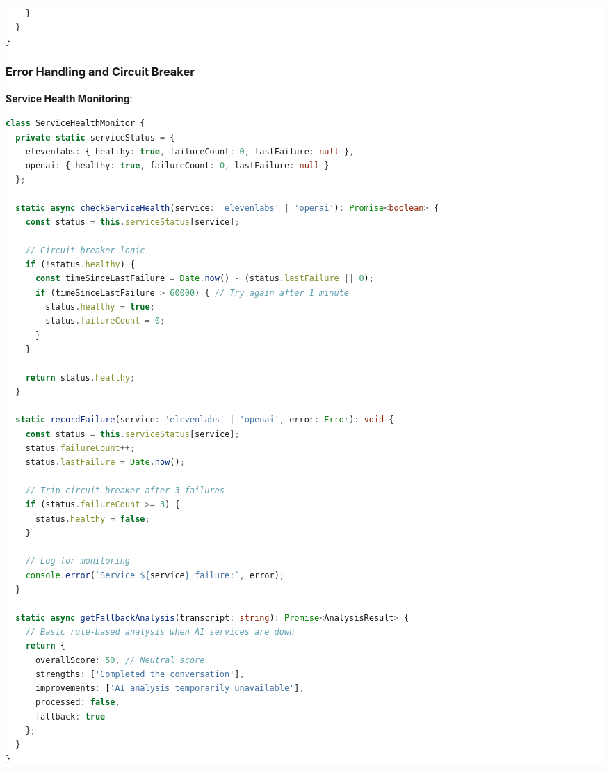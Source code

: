 ```typescript
    }
  }
}
```

### Error Handling and Circuit Breaker

**Service Health Monitoring**:
```typescript
class ServiceHealthMonitor {
  private static serviceStatus = {
    elevenlabs: { healthy: true, failureCount: 0, lastFailure: null },
    openai: { healthy: true, failureCount: 0, lastFailure: null }
  };

  static async checkServiceHealth(service: 'elevenlabs' | 'openai'): Promise<boolean> {
    const status = this.serviceStatus[service];
    
    // Circuit breaker logic
    if (!status.healthy) {
      const timeSinceLastFailure = Date.now() - (status.lastFailure || 0);
      if (timeSinceLastFailure > 60000) { // Try again after 1 minute
        status.healthy = true;
        status.failureCount = 0;
      }
    }

    return status.healthy;
  }

  static recordFailure(service: 'elevenlabs' | 'openai', error: Error): void {
    const status = this.serviceStatus[service];
    status.failureCount++;
    status.lastFailure = Date.now();

    // Trip circuit breaker after 3 failures
    if (status.failureCount >= 3) {
      status.healthy = false;
    }

    // Log for monitoring
    console.error(`Service ${service} failure:`, error);
  }

  static async getFallbackAnalysis(transcript: string): Promise<AnalysisResult> {
    // Basic rule-based analysis when AI services are down
    return {
      overallScore: 50, // Neutral score
      strengths: ['Completed the conversation'],
      improvements: ['AI analysis temporarily unavailable'],
      processed: false,
      fallback: true
    };
  }
}
```
